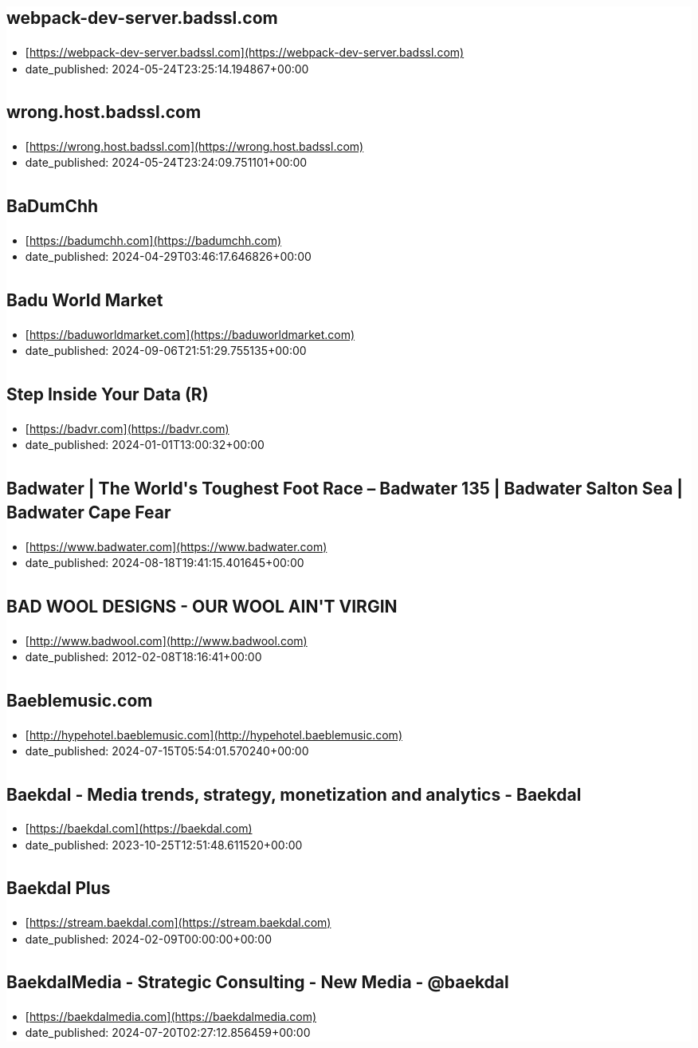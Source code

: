  ## webpack-dev-server.badssl.com
 - [https://webpack-dev-server.badssl.com](https://webpack-dev-server.badssl.com)
 - date_published: 2024-05-24T23:25:14.194867+00:00

 ## wrong.host.badssl.com
 - [https://wrong.host.badssl.com](https://wrong.host.badssl.com)
 - date_published: 2024-05-24T23:24:09.751101+00:00

 ## BaDumChh
 - [https://badumchh.com](https://badumchh.com)
 - date_published: 2024-04-29T03:46:17.646826+00:00

 ## Badu World Market
 - [https://baduworldmarket.com](https://baduworldmarket.com)
 - date_published: 2024-09-06T21:51:29.755135+00:00

 ## Step Inside Your Data (R)
 - [https://badvr.com](https://badvr.com)
 - date_published: 2024-01-01T13:00:32+00:00

 ## Badwater | The World's Toughest Foot Race – Badwater 135 | Badwater Salton Sea | Badwater Cape Fear
 - [https://www.badwater.com](https://www.badwater.com)
 - date_published: 2024-08-18T19:41:15.401645+00:00

 ## BAD WOOL DESIGNS - OUR WOOL AIN'T VIRGIN
 - [http://www.badwool.com](http://www.badwool.com)
 - date_published: 2012-02-08T18:16:41+00:00

 ## Baeblemusic.com
 - [http://hypehotel.baeblemusic.com](http://hypehotel.baeblemusic.com)
 - date_published: 2024-07-15T05:54:01.570240+00:00

 ## Baekdal - Media trends, strategy, monetization and analytics - Baekdal
 - [https://baekdal.com](https://baekdal.com)
 - date_published: 2023-10-25T12:51:48.611520+00:00

 ## Baekdal Plus
 - [https://stream.baekdal.com](https://stream.baekdal.com)
 - date_published: 2024-02-09T00:00:00+00:00

 ## BaekdalMedia - Strategic Consulting - New Media - @baekdal
 - [https://baekdalmedia.com](https://baekdalmedia.com)
 - date_published: 2024-07-20T02:27:12.856459+00:00
